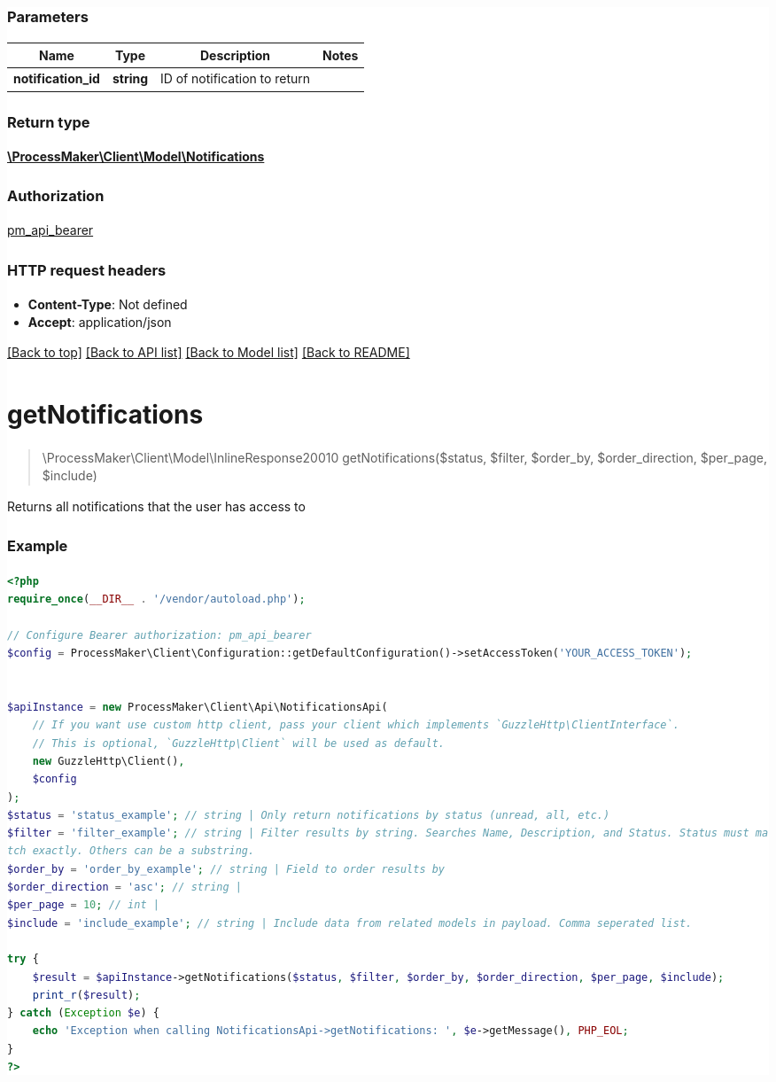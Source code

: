### Parameters

Name | Type | Description  | Notes
------------- | ------------- | ------------- | -------------
 **notification_id** | **string**| ID of notification to return |

### Return type

[**\ProcessMaker\Client\Model\Notifications**](../Model/Notifications.md)

### Authorization

[pm_api_bearer](../../README.md#pm_api_bearer)

### HTTP request headers

 - **Content-Type**: Not defined
 - **Accept**: application/json

[[Back to top]](#) [[Back to API list]](../../README.md#documentation-for-api-endpoints) [[Back to Model list]](../../README.md#documentation-for-models) [[Back to README]](../../README.md)

# **getNotifications**
> \ProcessMaker\Client\Model\InlineResponse20010 getNotifications($status, $filter, $order_by, $order_direction, $per_page, $include)

Returns all notifications that the user has access to

### Example
```php
<?php
require_once(__DIR__ . '/vendor/autoload.php');

// Configure Bearer authorization: pm_api_bearer
$config = ProcessMaker\Client\Configuration::getDefaultConfiguration()->setAccessToken('YOUR_ACCESS_TOKEN');


$apiInstance = new ProcessMaker\Client\Api\NotificationsApi(
    // If you want use custom http client, pass your client which implements `GuzzleHttp\ClientInterface`.
    // This is optional, `GuzzleHttp\Client` will be used as default.
    new GuzzleHttp\Client(),
    $config
);
$status = 'status_example'; // string | Only return notifications by status (unread, all, etc.)
$filter = 'filter_example'; // string | Filter results by string. Searches Name, Description, and Status. Status must match exactly. Others can be a substring.
$order_by = 'order_by_example'; // string | Field to order results by
$order_direction = 'asc'; // string | 
$per_page = 10; // int | 
$include = 'include_example'; // string | Include data from related models in payload. Comma seperated list.

try {
    $result = $apiInstance->getNotifications($status, $filter, $order_by, $order_direction, $per_page, $include);
    print_r($result);
} catch (Exception $e) {
    echo 'Exception when calling NotificationsApi->getNotifications: ', $e->getMessage(), PHP_EOL;
}
?>
```
